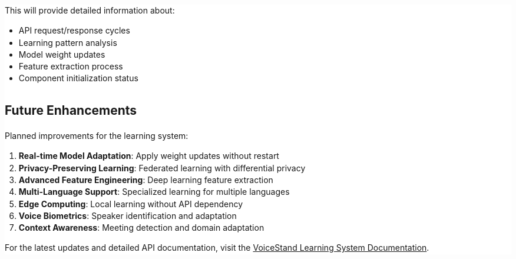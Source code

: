 This will provide detailed information about:
- API request/response cycles
- Learning pattern analysis
- Model weight updates
- Feature extraction process
- Component initialization status

## Future Enhancements

Planned improvements for the learning system:

1. **Real-time Model Adaptation**: Apply weight updates without restart
2. **Privacy-Preserving Learning**: Federated learning with differential privacy
3. **Advanced Feature Engineering**: Deep learning feature extraction
4. **Multi-Language Support**: Specialized learning for multiple languages
5. **Edge Computing**: Local learning without API dependency
6. **Voice Biometrics**: Speaker identification and adaptation
7. **Context Awareness**: Meeting detection and domain adaptation

For the latest updates and detailed API documentation, visit the [VoiceStand Learning System Documentation](https://github.com/SWORDIntel/VoiceStand/tree/main/docs/learning-system).